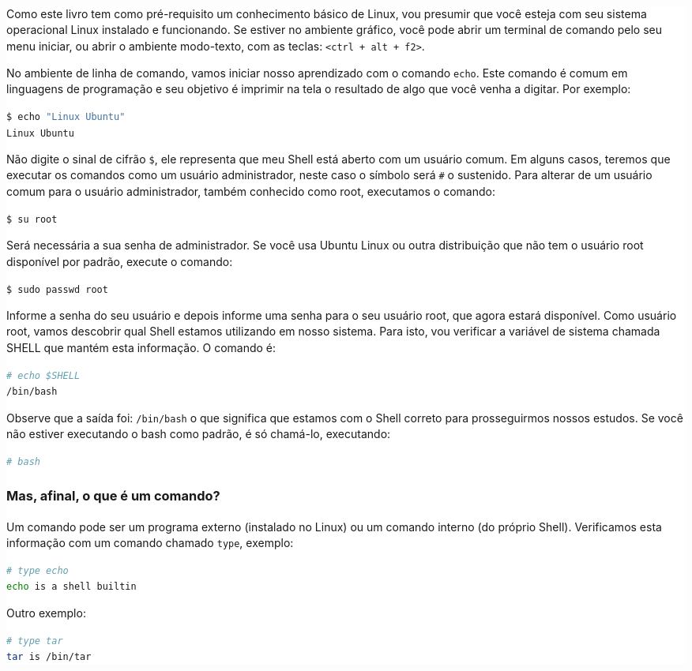 Como este livro tem como pré-requisito um conhecimento básico de Linux, vou presumir que você esteja com seu sistema operacional Linux instalado e funcionando. Se estiver no ambiente gráfico, você pode abrir um terminal de comando pelo seu menu iniciar, ou abrir o ambiente modo-texto, com as teclas: `<ctrl + alt + f2>`.

No ambiente de linha de comando, vamos iniciar nosso aprendizado com o comando `echo`. Este comando é comum em linguagens de programação e seu objetivo é imprimir na tela o resultado de algo que você venha a digitar. Por exemplo:

```bash
$ echo "Linux Ubuntu"
Linux Ubuntu
```

Não digite o sinal de cifrão `$`, ele representa que meu Shell está aberto com um usuário comum. Em alguns casos, teremos que executar os comandos como um usuário administrador, neste caso o símbolo será `#` o sustenido. Para alterar de um usuário comum para o usuário administrador, também conhecido como root, executamos o comando:

```bash
$ su root
```

Será necessária a sua senha de administrador. Se você usa Ubuntu Linux ou outra distribuição que não tem o usuário root disponível por padrão, execute o comando:

```bash
$ sudo passwd root
```

Informe a senha do seu usuário e depois informe uma senha para o seu usuário root, que agora estará disponível. Como usuário root, vamos descobrir qual Shell estamos utilizando em nosso sistema. Para isto, vou verificar a variável de sistema chamada SHELL que mantém esta informação. O comando é:

```bash
# echo $SHELL
/bin/bash
```

Observe que a saída foi: `/bin/bash` o que significa que estamos com o Shell correto para prosseguirmos nossos estudos. Se você não estiver executando o bash como padrão, é só chamá-lo, executando:

```bash
# bash
```

### Mas, afinal, o que é um comando?

Um comando pode ser um programa externo (instalado no Linux) ou um comando interno (do próprio Shell). Verificamos esta informação com um comando chamado `type`, exemplo:

```bash
# type echo
echo is a shell builtin
```

Outro exemplo:

```bash
# type tar
tar is /bin/tar
```
